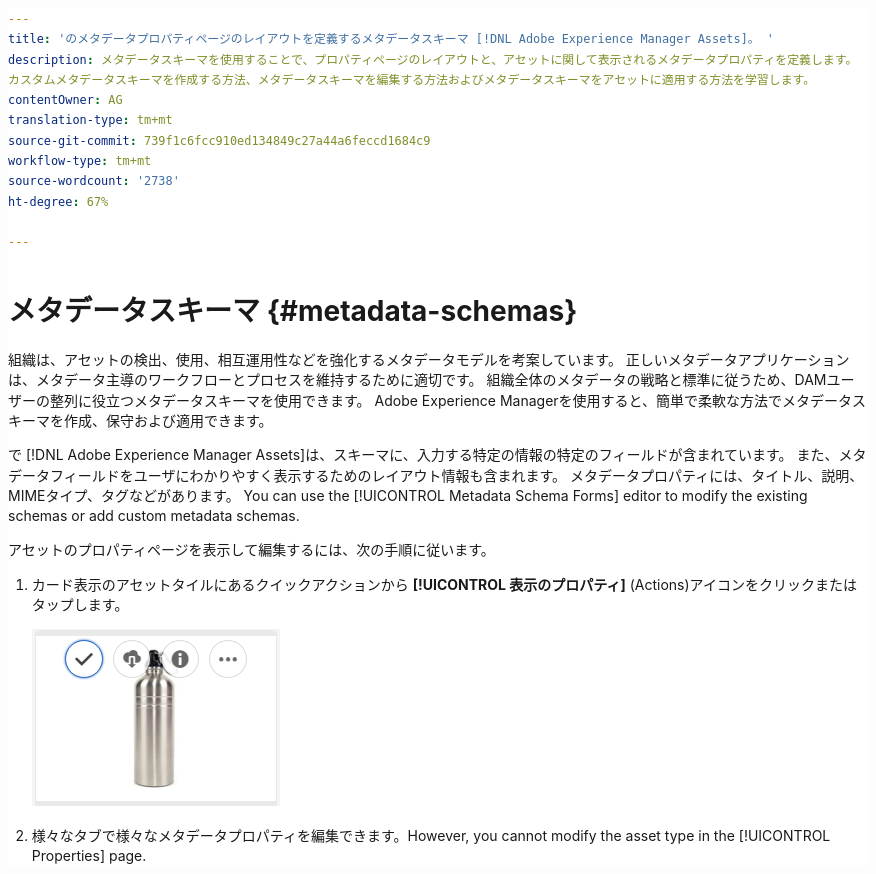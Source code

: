 ```yaml
---
title: 'のメタデータプロパティページのレイアウトを定義するメタデータスキーマ [!DNL Adobe Experience Manager Assets]。 '
description: メタデータスキーマを使用することで、プロパティページのレイアウトと、アセットに関して表示されるメタデータプロパティを定義します。カスタムメタデータスキーマを作成する方法、メタデータスキーマを編集する方法およびメタデータスキーマをアセットに適用する方法を学習します。
contentOwner: AG
translation-type: tm+mt
source-git-commit: 739f1c6fcc910ed134849c27a44a6feccd1684c9
workflow-type: tm+mt
source-wordcount: '2738'
ht-degree: 67%

---
```



# メタデータスキーマ {#metadata-schemas}

組織は、アセットの検出、使用、相互運用性などを強化するメタデータモデルを考案しています。 正しいメタデータアプリケーションは、メタデータ主導のワークフローとプロセスを維持するために適切です。 組織全体のメタデータの戦略と標準に従うため、DAMユーザーの整列に役立つメタデータスキーマを使用できます。 Adobe Experience Managerを使用すると、簡単で柔軟な方法でメタデータスキーマを作成、保守および適用できます。

で [!DNL Adobe Experience Manager Assets]は、スキーマに、入力する特定の情報の特定のフィールドが含まれています。 また、メタデータフィールドをユーザにわかりやすく表示するためのレイアウト情報も含まれます。 メタデータプロパティには、タイトル、説明、MIMEタイプ、タグなどがあります。 You can use the [!UICONTROL Metadata Schema Forms] editor to modify the existing schemas or add custom metadata schemas.

アセットのプロパティページを表示して編集するには、次の手順に従います。

1. カード表示のアセットタイルにあるクイックアクションから **[!UICONTROL 表示のプロパティ]** (Actions)アイコンをクリックまたはタップします。

   ![アセットタイルのクイックアクション](assets/chlimage_1-170.png)

1. 様々なタブで様々なメタデータプロパティを編集できます。However, you cannot modify the asset type in the [!UICONTROL Properties] page.
